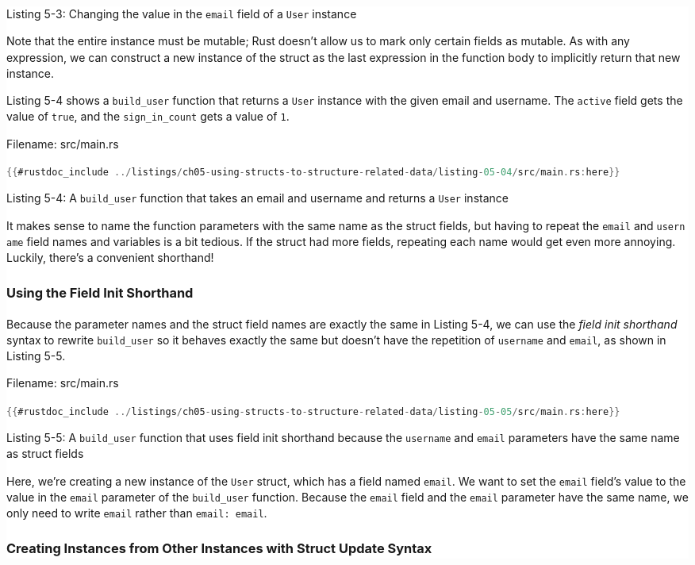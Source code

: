 <span class="caption">Listing 5-3: Changing the value in the `email` field of a
`User` instance</span>

Note that the entire instance must be mutable; Rust doesn’t allow us to mark
only certain fields as mutable. As with any expression, we can construct a new
instance of the struct as the last expression in the function body to
implicitly return that new instance.

Listing 5-4 shows a `build_user` function that returns a `User` instance with
the given email and username. The `active` field gets the value of `true`, and
the `sign_in_count` gets a value of `1`.

<span class="filename">Filename: src/main.rs</span>

```rust
{{#rustdoc_include ../listings/ch05-using-structs-to-structure-related-data/listing-05-04/src/main.rs:here}}
```

<span class="caption">Listing 5-4: A `build_user` function that takes an email
and username and returns a `User` instance</span>

It makes sense to name the function parameters with the same name as the struct
fields, but having to repeat the `email` and `username` field names and
variables is a bit tedious. If the struct had more fields, repeating each name
would get even more annoying. Luckily, there’s a convenient shorthand!



<a id="using-the-field-init-shorthand-when-variables-and-fields-have-the-same-name"></a>

### Using the Field Init Shorthand

Because the parameter names and the struct field names are exactly the same in
Listing 5-4, we can use the _field init shorthand_ syntax to rewrite
`build_user` so it behaves exactly the same but doesn’t have the repetition of
`username` and `email`, as shown in Listing 5-5.

<span class="filename">Filename: src/main.rs</span>

```rust
{{#rustdoc_include ../listings/ch05-using-structs-to-structure-related-data/listing-05-05/src/main.rs:here}}
```

<span class="caption">Listing 5-5: A `build_user` function that uses field init
shorthand because the `username` and `email` parameters have the same name as
struct fields</span>

Here, we’re creating a new instance of the `User` struct, which has a field
named `email`. We want to set the `email` field’s value to the value in the
`email` parameter of the `build_user` function. Because the `email` field and
the `email` parameter have the same name, we only need to write `email` rather
than `email: email`.

### Creating Instances from Other Instances with Struct Update Syntax
